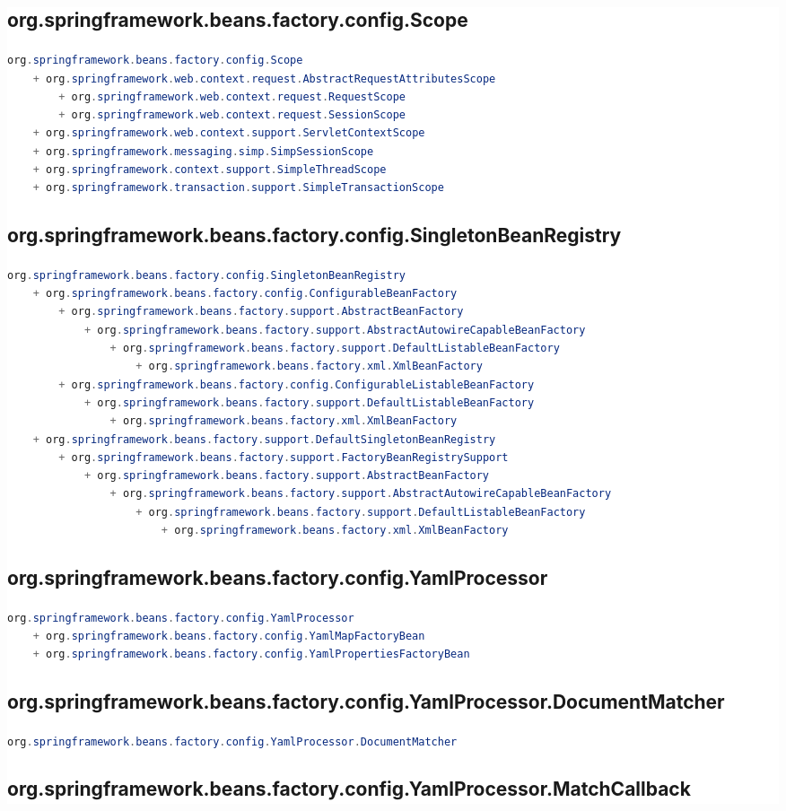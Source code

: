 ## org.springframework.beans.factory.config.Scope

```java
org.springframework.beans.factory.config.Scope
    + org.springframework.web.context.request.AbstractRequestAttributesScope
        + org.springframework.web.context.request.RequestScope
        + org.springframework.web.context.request.SessionScope
    + org.springframework.web.context.support.ServletContextScope
    + org.springframework.messaging.simp.SimpSessionScope
    + org.springframework.context.support.SimpleThreadScope
    + org.springframework.transaction.support.SimpleTransactionScope
```

## org.springframework.beans.factory.config.SingletonBeanRegistry

```java
org.springframework.beans.factory.config.SingletonBeanRegistry
    + org.springframework.beans.factory.config.ConfigurableBeanFactory
        + org.springframework.beans.factory.support.AbstractBeanFactory
            + org.springframework.beans.factory.support.AbstractAutowireCapableBeanFactory
                + org.springframework.beans.factory.support.DefaultListableBeanFactory
                    + org.springframework.beans.factory.xml.XmlBeanFactory
        + org.springframework.beans.factory.config.ConfigurableListableBeanFactory
            + org.springframework.beans.factory.support.DefaultListableBeanFactory
                + org.springframework.beans.factory.xml.XmlBeanFactory
    + org.springframework.beans.factory.support.DefaultSingletonBeanRegistry
        + org.springframework.beans.factory.support.FactoryBeanRegistrySupport
            + org.springframework.beans.factory.support.AbstractBeanFactory
                + org.springframework.beans.factory.support.AbstractAutowireCapableBeanFactory
                    + org.springframework.beans.factory.support.DefaultListableBeanFactory
                        + org.springframework.beans.factory.xml.XmlBeanFactory
```

## org.springframework.beans.factory.config.YamlProcessor

```java
org.springframework.beans.factory.config.YamlProcessor
    + org.springframework.beans.factory.config.YamlMapFactoryBean
    + org.springframework.beans.factory.config.YamlPropertiesFactoryBean
```

## org.springframework.beans.factory.config.YamlProcessor.DocumentMatcher

```java
org.springframework.beans.factory.config.YamlProcessor.DocumentMatcher
```

## org.springframework.beans.factory.config.YamlProcessor.MatchCallback
